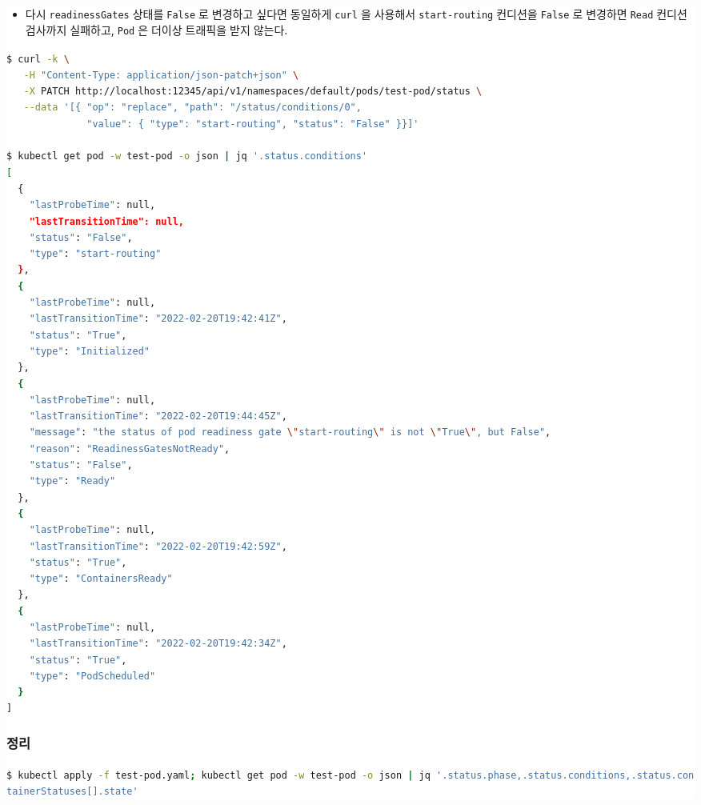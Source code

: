   - 다시 `readinessGates` 상태를 `False` 로 변경하고 싶다면 동일하게 `curl` 을 사용해서 `start-routing` 컨디션을 `False` 로 변경하면 `Read` 컨디션 검사까지 실패하고, `Pod` 은 더이상 트래픽을 받지 않는다. 
  
  ```bash
  $ curl -k \
     -H "Content-Type: application/json-patch+json" \
     -X PATCH http://localhost:12345/api/v1/namespaces/default/pods/test-pod/status \
     --data '[{ "op": "replace", "path": "/status/conditions/0",
                "value": { "type": "start-routing", "status": "False" }}]'
  
  $ kubectl get pod -w test-pod -o json | jq '.status.conditions'
  [
    {
      "lastProbeTime": null,
      "lastTransitionTime": null,
      "status": "False",
      "type": "start-routing"
    },
    {
      "lastProbeTime": null,
      "lastTransitionTime": "2022-02-20T19:42:41Z",
      "status": "True",
      "type": "Initialized"
    },
    {
      "lastProbeTime": null,
      "lastTransitionTime": "2022-02-20T19:44:45Z",
      "message": "the status of pod readiness gate \"start-routing\" is not \"True\", but False",
      "reason": "ReadinessGatesNotReady",
      "status": "False",
      "type": "Ready"
    },
    {
      "lastProbeTime": null,
      "lastTransitionTime": "2022-02-20T19:42:59Z",
      "status": "True",
      "type": "ContainersReady"
    },
    {
      "lastProbeTime": null,
      "lastTransitionTime": "2022-02-20T19:42:34Z",
      "status": "True",
      "type": "PodScheduled"
    }
  ]
  ```  
  
### 정리

```bash
$ kubectl apply -f test-pod.yaml; kubectl get pod -w test-pod -o json | jq '.status.phase,.status.conditions,.status.containerStatuses[].state'
```  
